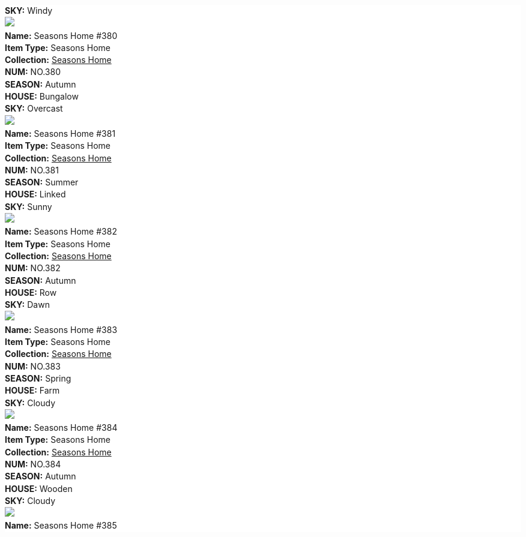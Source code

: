 <div><strong>SKY:</strong> Windy</div>
</div>
<div class="item_thumbnail">
<img loading="lazy" src="https://bafybeicmchr53u5tyjxa2uirswpihcq6rxjgd3pozr75thqvdsezjuzh2i.ipfs.nftstorage.link/380.png"><br/>
<div><strong>Name:</strong> Seasons Home #380</div>
<div><strong>Item Type:</strong> Seasons Home</div>
<div><strong>Collection:</strong> <a href="https://www.spacescan.io/xch/nft/collection/col1u59x6saj9v5yl7jddf9ms4yfcltxnx7mdmskwcqt53yxfuhljr2shjvf7j">Seasons Home</a></div>
<div><strong>NUM:</strong> NO.380</div>
<div><strong>SEASON:</strong> Autumn</div>
<div><strong>HOUSE:</strong> Bungalow</div>
<div><strong>SKY:</strong> Overcast</div>
</div>
<div class="item_thumbnail">
<img loading="lazy" src="https://bafybeicmchr53u5tyjxa2uirswpihcq6rxjgd3pozr75thqvdsezjuzh2i.ipfs.nftstorage.link/381.png"><br/>
<div><strong>Name:</strong> Seasons Home #381</div>
<div><strong>Item Type:</strong> Seasons Home</div>
<div><strong>Collection:</strong> <a href="https://www.spacescan.io/xch/nft/collection/col1u59x6saj9v5yl7jddf9ms4yfcltxnx7mdmskwcqt53yxfuhljr2shjvf7j">Seasons Home</a></div>
<div><strong>NUM:</strong> NO.381</div>
<div><strong>SEASON:</strong> Summer</div>
<div><strong>HOUSE:</strong> Linked </div>
<div><strong>SKY:</strong> Sunny</div>
</div>
<div class="item_thumbnail">
<img loading="lazy" src="https://bafybeicmchr53u5tyjxa2uirswpihcq6rxjgd3pozr75thqvdsezjuzh2i.ipfs.nftstorage.link/382.png"><br/>
<div><strong>Name:</strong> Seasons Home #382</div>
<div><strong>Item Type:</strong> Seasons Home</div>
<div><strong>Collection:</strong> <a href="https://www.spacescan.io/xch/nft/collection/col1u59x6saj9v5yl7jddf9ms4yfcltxnx7mdmskwcqt53yxfuhljr2shjvf7j">Seasons Home</a></div>
<div><strong>NUM:</strong> NO.382</div>
<div><strong>SEASON:</strong> Autumn</div>
<div><strong>HOUSE:</strong> Row</div>
<div><strong>SKY:</strong> Dawn</div>
</div>
<div class="item_thumbnail">
<img loading="lazy" src="https://bafybeicmchr53u5tyjxa2uirswpihcq6rxjgd3pozr75thqvdsezjuzh2i.ipfs.nftstorage.link/383.png"><br/>
<div><strong>Name:</strong> Seasons Home #383</div>
<div><strong>Item Type:</strong> Seasons Home</div>
<div><strong>Collection:</strong> <a href="https://www.spacescan.io/xch/nft/collection/col1u59x6saj9v5yl7jddf9ms4yfcltxnx7mdmskwcqt53yxfuhljr2shjvf7j">Seasons Home</a></div>
<div><strong>NUM:</strong> NO.383</div>
<div><strong>SEASON:</strong> Spring</div>
<div><strong>HOUSE:</strong> Farm</div>
<div><strong>SKY:</strong> Cloudy</div>
</div>
<div class="item_thumbnail">
<img loading="lazy" src="https://bafybeicmchr53u5tyjxa2uirswpihcq6rxjgd3pozr75thqvdsezjuzh2i.ipfs.nftstorage.link/384.png"><br/>
<div><strong>Name:</strong> Seasons Home #384</div>
<div><strong>Item Type:</strong> Seasons Home</div>
<div><strong>Collection:</strong> <a href="https://www.spacescan.io/xch/nft/collection/col1u59x6saj9v5yl7jddf9ms4yfcltxnx7mdmskwcqt53yxfuhljr2shjvf7j">Seasons Home</a></div>
<div><strong>NUM:</strong> NO.384</div>
<div><strong>SEASON:</strong> Autumn</div>
<div><strong>HOUSE:</strong> Wooden </div>
<div><strong>SKY:</strong> Cloudy</div>
</div>
<div class="item_thumbnail">
<img loading="lazy" src="https://bafybeicmchr53u5tyjxa2uirswpihcq6rxjgd3pozr75thqvdsezjuzh2i.ipfs.nftstorage.link/385.png"><br/>
<div><strong>Name:</strong> Seasons Home #385</div>